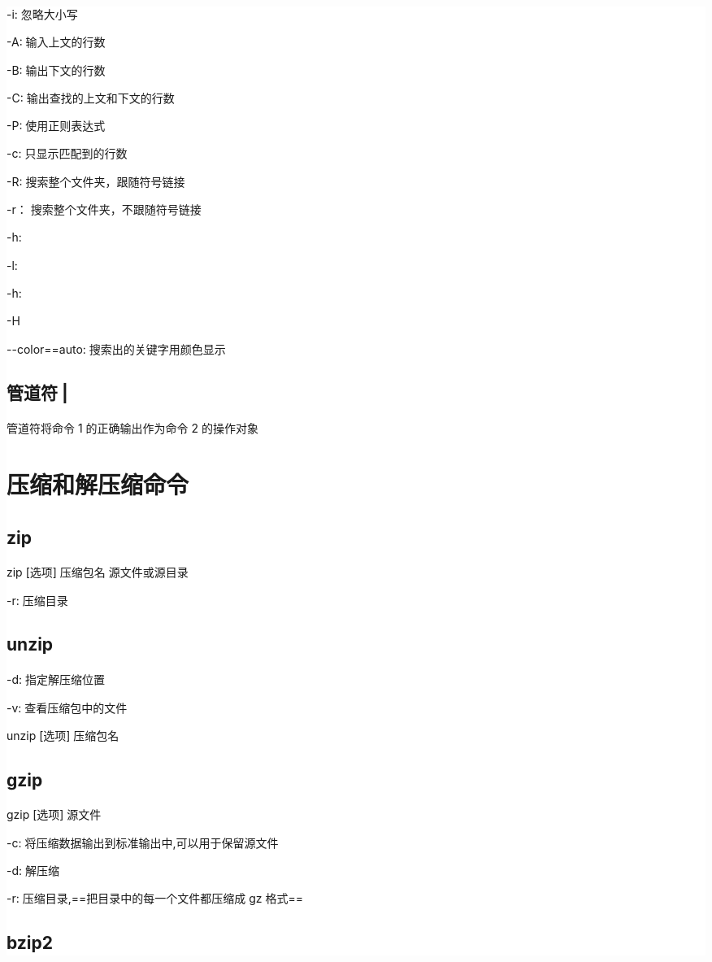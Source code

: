 \-i: 忽略大小写

\-A: 输入上文的行数

\-B: 输出下文的行数

\-C: 输出查找的上文和下文的行数

\-P: 使用正则表达式

\-c: 只显示匹配到的行数

\-R: 搜索整个文件夹，跟随符号链接

\-r： 搜索整个文件夹，不跟随符号链接

\-h:

\-l:

\-h:

\-H

\--color==auto: 搜索出的关键字用颜色显示

## 管道符 |

管道符将命令 1 的正确输出作为命令 2 的操作对象

# 压缩和解压缩命令

## zip

zip \[选项\] 压缩包名 源文件或源目录

\-r: 压缩目录

## unzip

\-d: 指定解压缩位置

\-v: 查看压缩包中的文件

unzip \[选项\] 压缩包名

## gzip

gzip \[选项\] 源文件

\-c: 将压缩数据输出到标准输出中,可以用于保留源文件

\-d: 解压缩

\-r: 压缩目录,==把目录中的每一个文件都压缩成 gz 格式==

## bzip2
